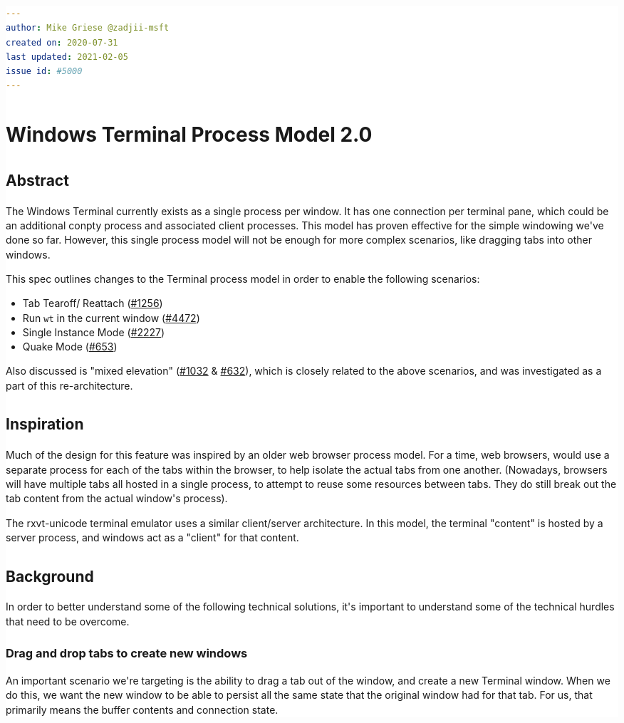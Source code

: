 ```yaml
---
author: Mike Griese @zadjii-msft
created on: 2020-07-31
last updated: 2021-02-05
issue id: #5000
---
```


# Windows Terminal Process Model 2.0

## Abstract

The Windows Terminal currently exists as a single process per window. It has one
connection per terminal pane, which could be an additional conpty process and
associated client processes. This model has proven effective for the simple
windowing we've done so far. However, this single process model will not be
enough for more complex scenarios, like dragging tabs into other windows.

This spec outlines changes to the Terminal process model in order to enable the
following scenarios:

* Tab Tearoff/ Reattach ([#1256])
* Run `wt` in the current window ([#4472])
* Single Instance Mode ([#2227])
* Quake Mode ([#653])

Also discussed is "mixed elevation" ([#1032] & [#632]), which is closely related
to the above scenarios, and was investigated as a part of this re-architecture.

## Inspiration

Much of the design for this feature was inspired by an older web browser process
model. For a time, web browsers, would use a separate process for each of the
tabs within the browser, to help isolate the actual tabs from one another.
(Nowadays, browsers will have multiple tabs all hosted in a single process, to
attempt to reuse some resources between tabs. They do still break out the tab
content from the actual window's process).

The rxvt-unicode terminal emulator uses a similar client/server architecture. In
this model, the terminal "content" is hosted by a server process, and windows
act as a "client" for that content.

## Background

In order to better understand some of the following technical solutions, it's
important to understand some of the technical hurdles that need to be overcome.

### Drag and drop tabs to create new windows

An important scenario we're targeting is the ability to drag a tab out of the
window, and create a new Terminal window. When we do this, we want the new
window to be able to persist all the same state that the original window had for
that tab. For us, that primarily means the buffer contents and connection state.


[#5000]: https://github.com/microsoft/terminal/issues/5000
[#1256]: https://github.com/microsoft/terminal/issues/1256
[#4472]: https://github.com/microsoft/terminal/issues/4472
[#2227]: https://github.com/microsoft/terminal/issues/2227
[#653]: https://github.com/microsoft/terminal/issues/653
[#1032]: https://github.com/microsoft/terminal/issues/1032
[#632]: https://github.com/microsoft/terminal/issues/632
[#492]: https://github.com/microsoft/terminal/issues/492
[#4000]: https://github.com/microsoft/terminal/issues/4000
[#7972]: https://github.com/microsoft/terminal/pull/7972
[#961]: https://github.com/microsoft/terminal/issues/961
[`30b8335`]: https://www.github.com/microsoft/terminal/commit/30b833547928d6dcbf88d49df0dbd5b3f6a7c879
[#8135]: https://github.com/microsoft/terminal/pull/8135
[Tab Tear-out in the community toolkit]: https://github.com/windows-toolkit/Sample-TabView-TearOff
[Quake mode scenarios]: https://github.com/microsoft/terminal/issues/653#issuecomment-661370107
[`ISwapChainPanelNative2::SetSwapChainHandle`]: https://docs.microsoft.com/en-us/windows/win32/api/windows.ui.xaml.media.dxinterop/nf-windows-ui-xaml-media-dxinterop-iswapchainpanelnative2-setswapchainhandle
[Elevation Quality of Life Improvements]: https://www.github.com/microsoft/terminal/blob/main/doc/specs/%235000%20-%20Process%20Model%202.0/%231032%20-%20Elevation%20Quality%20of%20Life%20Improvements.md